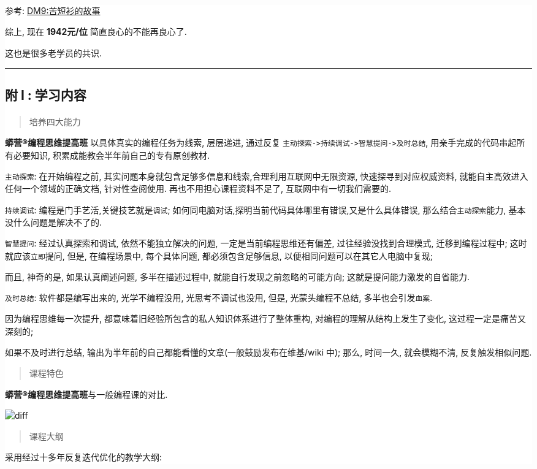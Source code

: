 
参考: [DM9:苦短衫的故事](https://blog.101.camp/dm/190914-teestory/)



综上, 现在 **1942元/位** 简直良心的不能再良心了.

这也是很多老学员的共识.


-------------
## 附 I : 学习内容
> 培养四大能力

**蟒营®编程思维提高班**
以具体真实的编程任务为线索, 
层层递进, 
通过反复 `主动探索->持续调试->智慧提问->及时总结`,
用亲手完成的代码串起所有必要知识, 积累成能教会半年前自己的专有原创教材.

`主动探索`: 在开始编程之前, 其实问题本身就包含足够多信息和线索,合理利用互联网中无限资源,
快速探寻到对应权威资料, 就能自主高效进入任何一个领域的正确文档, 针对性查阅使用.
再也不用担心课程资料不足了, 互联网中有一切我们需要的.

`持续调试`: 编程是门手艺活,关键技艺就是`调试`;
如何同电脑对话,探明当前代码具体哪里有错误,又是什么具体错误, 那么结合`主动探索`能力, 基本没什么问题是解决不了的.

`智慧提问`: 经过认真探索和调试, 依然不能独立解决的问题, 一定是当前编程思维还有偏差,
过往经验没找到合理模式, 迁移到编程过程中;
这时就应该`立即`提问, 
但是, 在编程场景中, 每个具体问题, 都必须包含足够信息,
以便相同问题可以在其它人电脑中复现;

而且, 神奇的是, 如果认真阐述问题, 多半在描述过程中, 
就能自行发现之前忽略的可能方向;
这就是提问能力激发的自省能力.

`及时总结`: 软件都是编写出来的, 光学不编程没用, 光思考不调试也没用,
但是, 光蒙头编程不总结, 多半也会引发`血案`.

因为编程思维每一次提升, 都意味着旧经验所包含的私人知识体系进行了整体重构,
对编程的理解从结构上发生了变化,
这过程一定是痛苦又深刻的;

如果不及时进行总结, 输出为半年前的自己都能看懂的文章(一般鼓励发布在维基/wiki 中);
那么, 时间一久, 就会模糊不清, 反复触发相似问题.


> 课程特色

**蟒营®编程思维提高班**与一般编程课的对比. 

![diff](http://ydlj.zoomquiet.top/ipic/2020-06-04-diff4others.jpg)



> 课程大纲

采用经过十多年反复迭代优化的教学大纲:
